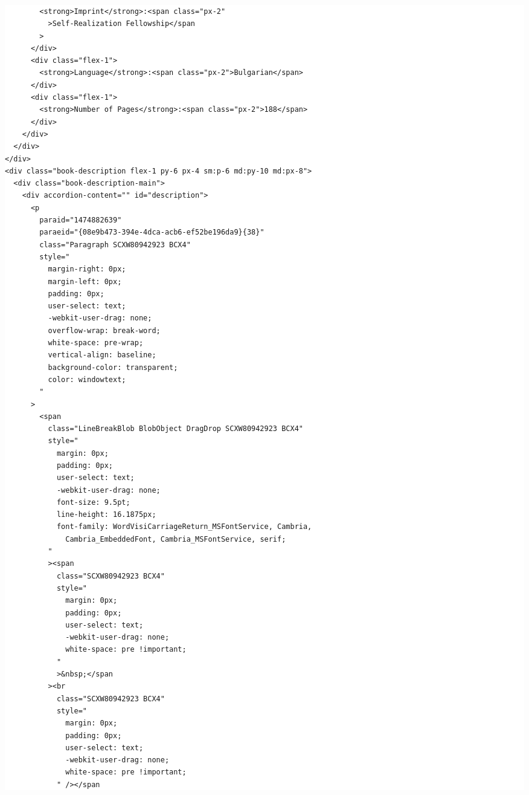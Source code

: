             <strong>Imprint</strong>:<span class="px-2"
              >Self-Realization Fellowship</span
            >
          </div>
          <div class="flex-1">
            <strong>Language</strong>:<span class="px-2">Bulgarian</span>
          </div>
          <div class="flex-1">
            <strong>Number of Pages</strong>:<span class="px-2">188</span>
          </div>
        </div>
      </div>
    </div>
    <div class="book-description flex-1 py-6 px-4 sm:p-6 md:py-10 md:px-8">
      <div class="book-description-main">
        <div accordion-content="" id="description">
          <p
            paraid="1474882639"
            paraeid="{08e9b473-394e-4dca-acb6-ef52be196da9}{38}"
            class="Paragraph SCXW80942923 BCX4"
            style="
              margin-right: 0px;
              margin-left: 0px;
              padding: 0px;
              user-select: text;
              -webkit-user-drag: none;
              overflow-wrap: break-word;
              white-space: pre-wrap;
              vertical-align: baseline;
              background-color: transparent;
              color: windowtext;
            "
          >
            <span
              class="LineBreakBlob BlobObject DragDrop SCXW80942923 BCX4"
              style="
                margin: 0px;
                padding: 0px;
                user-select: text;
                -webkit-user-drag: none;
                font-size: 9.5pt;
                line-height: 16.1875px;
                font-family: WordVisiCarriageReturn_MSFontService, Cambria,
                  Cambria_EmbeddedFont, Cambria_MSFontService, serif;
              "
              ><span
                class="SCXW80942923 BCX4"
                style="
                  margin: 0px;
                  padding: 0px;
                  user-select: text;
                  -webkit-user-drag: none;
                  white-space: pre !important;
                "
                >&nbsp;</span
              ><br
                class="SCXW80942923 BCX4"
                style="
                  margin: 0px;
                  padding: 0px;
                  user-select: text;
                  -webkit-user-drag: none;
                  white-space: pre !important;
                " /></span